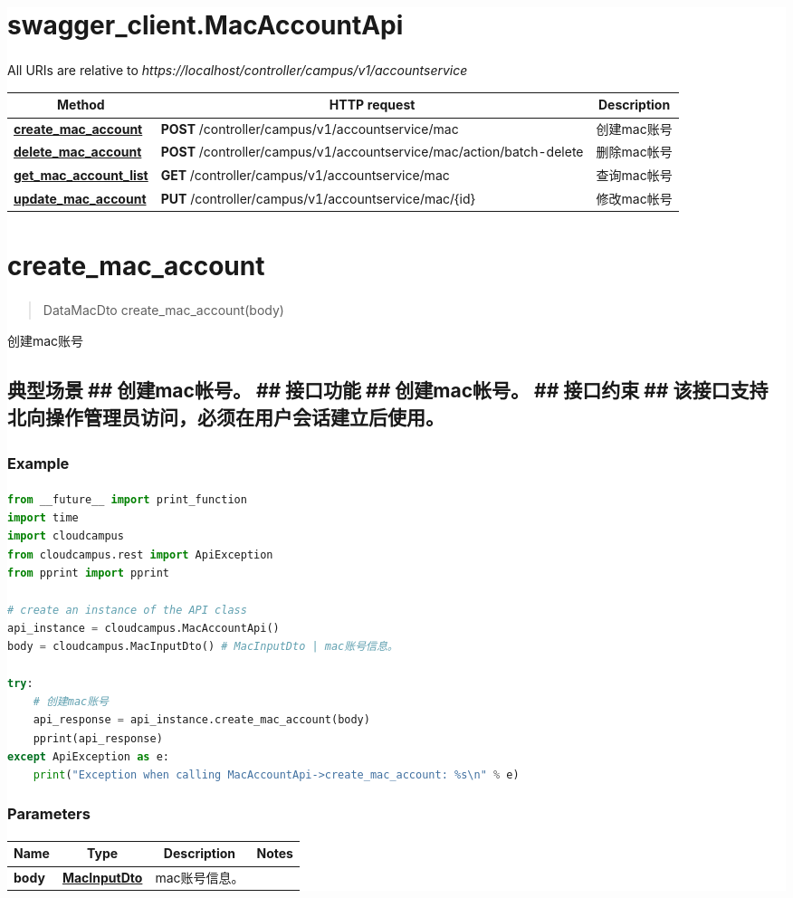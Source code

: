 # swagger_client.MacAccountApi

All URIs are relative to *https://localhost/controller/campus/v1/accountservice*

Method | HTTP request | Description
------------- | ------------- | -------------
[**create_mac_account**](MacAccountApi.md#create_mac_account) | **POST** /controller/campus/v1/accountservice/mac | 创建mac账号
[**delete_mac_account**](MacAccountApi.md#delete_mac_account) | **POST** /controller/campus/v1/accountservice/mac/action/batch-delete | 删除mac帐号
[**get_mac_account_list**](MacAccountApi.md#get_mac_account_list) | **GET** /controller/campus/v1/accountservice/mac | 查询mac帐号
[**update_mac_account**](MacAccountApi.md#update_mac_account) | **PUT** /controller/campus/v1/accountservice/mac/{id} | 修改mac帐号


# **create_mac_account**
> DataMacDto create_mac_account(body)

创建mac账号

## 典型场景 ##    创建mac帐号。 ## 接口功能 ##    创建mac帐号。 ## 接口约束 ##    该接口支持北向操作管理员访问，必须在用户会话建立后使用。 

### Example 
```python
from __future__ import print_function
import time
import cloudcampus
from cloudcampus.rest import ApiException
from pprint import pprint

# create an instance of the API class
api_instance = cloudcampus.MacAccountApi()
body = cloudcampus.MacInputDto() # MacInputDto | mac账号信息。

try: 
    # 创建mac账号
    api_response = api_instance.create_mac_account(body)
    pprint(api_response)
except ApiException as e:
    print("Exception when calling MacAccountApi->create_mac_account: %s\n" % e)
```

### Parameters

Name | Type | Description  | Notes
------------- | ------------- | ------------- | -------------
 **body** | [**MacInputDto**](MacInputDto.md)| mac账号信息。 | 
